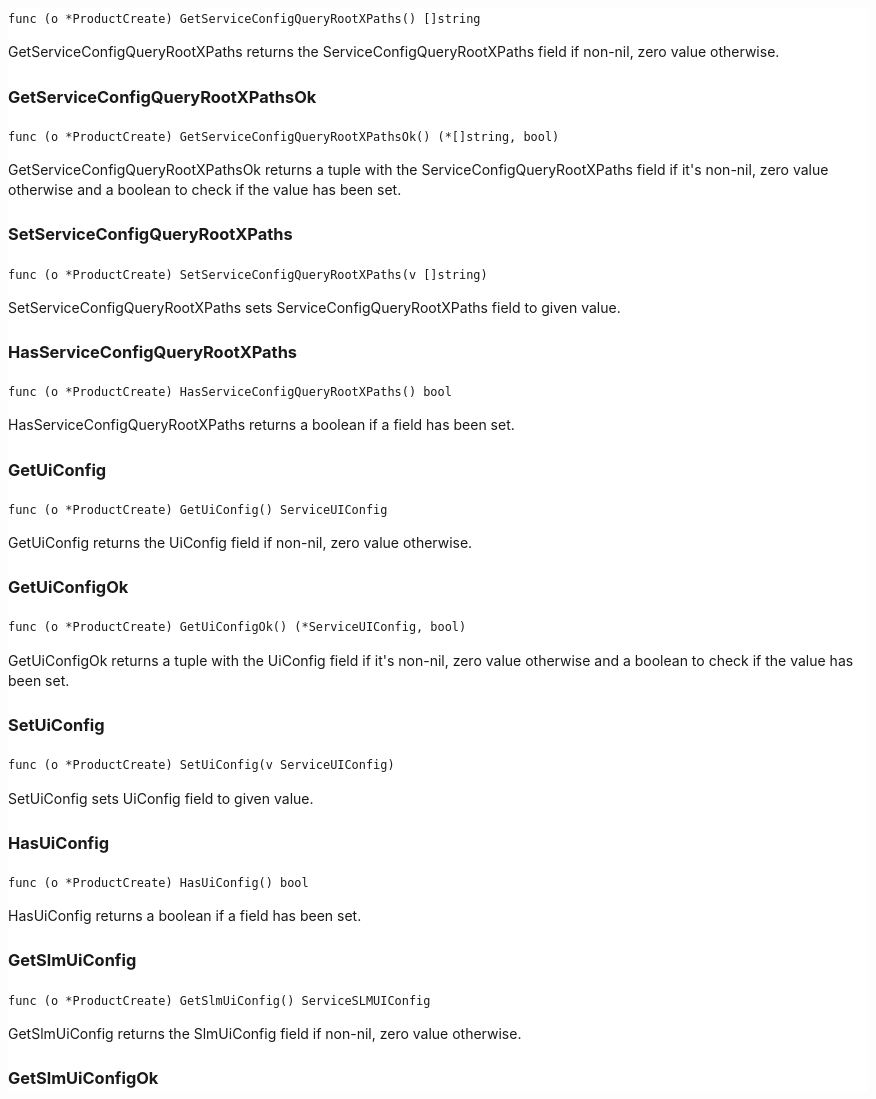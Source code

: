 `func (o *ProductCreate) GetServiceConfigQueryRootXPaths() []string`

GetServiceConfigQueryRootXPaths returns the ServiceConfigQueryRootXPaths field if non-nil, zero value otherwise.

### GetServiceConfigQueryRootXPathsOk

`func (o *ProductCreate) GetServiceConfigQueryRootXPathsOk() (*[]string, bool)`

GetServiceConfigQueryRootXPathsOk returns a tuple with the ServiceConfigQueryRootXPaths field if it's non-nil, zero value otherwise
and a boolean to check if the value has been set.

### SetServiceConfigQueryRootXPaths

`func (o *ProductCreate) SetServiceConfigQueryRootXPaths(v []string)`

SetServiceConfigQueryRootXPaths sets ServiceConfigQueryRootXPaths field to given value.

### HasServiceConfigQueryRootXPaths

`func (o *ProductCreate) HasServiceConfigQueryRootXPaths() bool`

HasServiceConfigQueryRootXPaths returns a boolean if a field has been set.

### GetUiConfig

`func (o *ProductCreate) GetUiConfig() ServiceUIConfig`

GetUiConfig returns the UiConfig field if non-nil, zero value otherwise.

### GetUiConfigOk

`func (o *ProductCreate) GetUiConfigOk() (*ServiceUIConfig, bool)`

GetUiConfigOk returns a tuple with the UiConfig field if it's non-nil, zero value otherwise
and a boolean to check if the value has been set.

### SetUiConfig

`func (o *ProductCreate) SetUiConfig(v ServiceUIConfig)`

SetUiConfig sets UiConfig field to given value.

### HasUiConfig

`func (o *ProductCreate) HasUiConfig() bool`

HasUiConfig returns a boolean if a field has been set.

### GetSlmUiConfig

`func (o *ProductCreate) GetSlmUiConfig() ServiceSLMUIConfig`

GetSlmUiConfig returns the SlmUiConfig field if non-nil, zero value otherwise.

### GetSlmUiConfigOk

